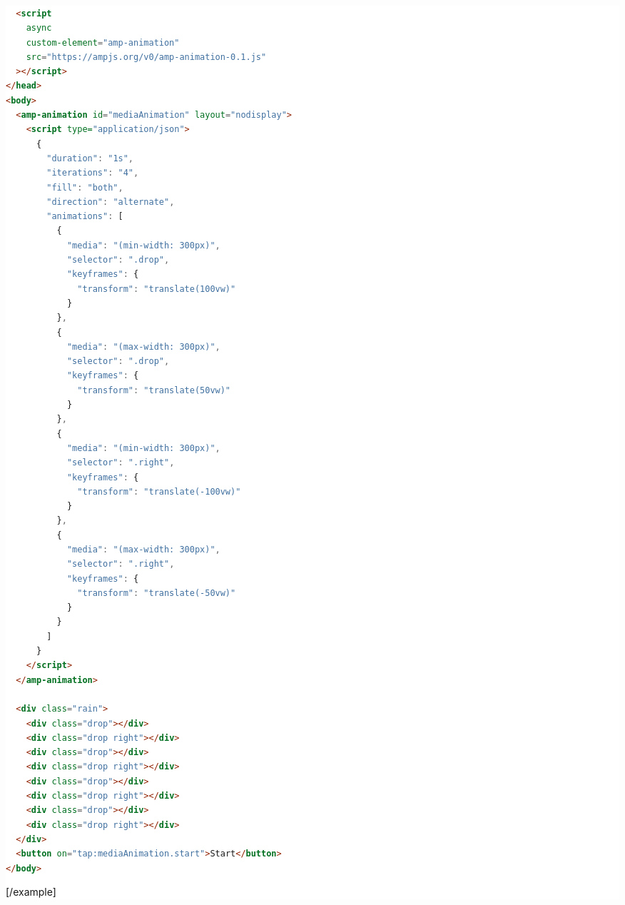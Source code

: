 ```html
  <script
    async
    custom-element="amp-animation"
    src="https://ampjs.org/v0/amp-animation-0.1.js"
  ></script>
</head>
<body>
  <amp-animation id="mediaAnimation" layout="nodisplay">
    <script type="application/json">
      {
        "duration": "1s",
        "iterations": "4",
        "fill": "both",
        "direction": "alternate",
        "animations": [
          {
            "media": "(min-width: 300px)",
            "selector": ".drop",
            "keyframes": {
              "transform": "translate(100vw)"
            }
          },
          {
            "media": "(max-width: 300px)",
            "selector": ".drop",
            "keyframes": {
              "transform": "translate(50vw)"
            }
          },
          {
            "media": "(min-width: 300px)",
            "selector": ".right",
            "keyframes": {
              "transform": "translate(-100vw)"
            }
          },
          {
            "media": "(max-width: 300px)",
            "selector": ".right",
            "keyframes": {
              "transform": "translate(-50vw)"
            }
          }
        ]
      }
    </script>
  </amp-animation>

  <div class="rain">
    <div class="drop"></div>
    <div class="drop right"></div>
    <div class="drop"></div>
    <div class="drop right"></div>
    <div class="drop"></div>
    <div class="drop right"></div>
    <div class="drop"></div>
    <div class="drop right"></div>
  </div>
  <button on="tap:mediaAnimation.start">Start</button>
</body>
```

[/example]
